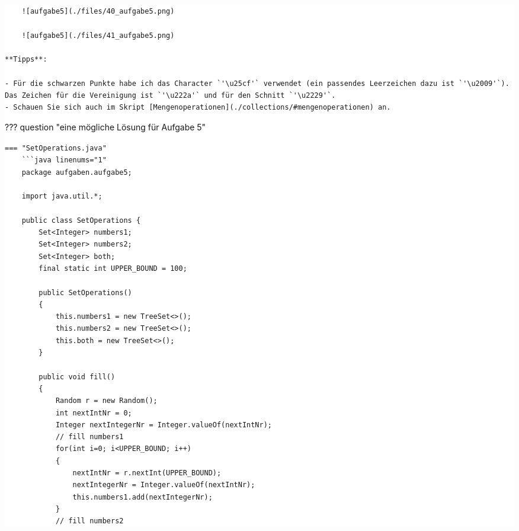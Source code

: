 		![aufgabe5](./files/40_aufgabe5.png)

		![aufgabe5](./files/41_aufgabe5.png)

	**Tipps**: 

	- Für die schwarzen Punkte habe ich das Character `'\u25cf'` verwendet (ein passendes Leerzeichen dazu ist `'\u2009'`). Das Zeichen für die Vereinigung ist `'\u222a'` und für den Schnitt `'\u2229'`. 
	- Schauen Sie sich auch im Skript [Mengenoperationen](./collections/#mengenoperationen) an. 



??? question "eine mögliche Lösung für Aufgabe 5"
	
	=== "SetOperations.java"
		```java linenums="1"
		package aufgaben.aufgabe5;

		import java.util.*;

		public class SetOperations {
			Set<Integer> numbers1;
			Set<Integer> numbers2;
			Set<Integer> both;
			final static int UPPER_BOUND = 100;
			
			public SetOperations()
			{
				this.numbers1 = new TreeSet<>();
				this.numbers2 = new TreeSet<>();
				this.both = new TreeSet<>();
			}
			
			public void fill()
			{
				Random r = new Random();
				int nextIntNr = 0;
				Integer nextIntegerNr = Integer.valueOf(nextIntNr);
				// fill numbers1
				for(int i=0; i<UPPER_BOUND; i++)
				{
					nextIntNr = r.nextInt(UPPER_BOUND);
					nextIntegerNr = Integer.valueOf(nextIntNr);
					this.numbers1.add(nextIntegerNr);
				}
				// fill numbers2